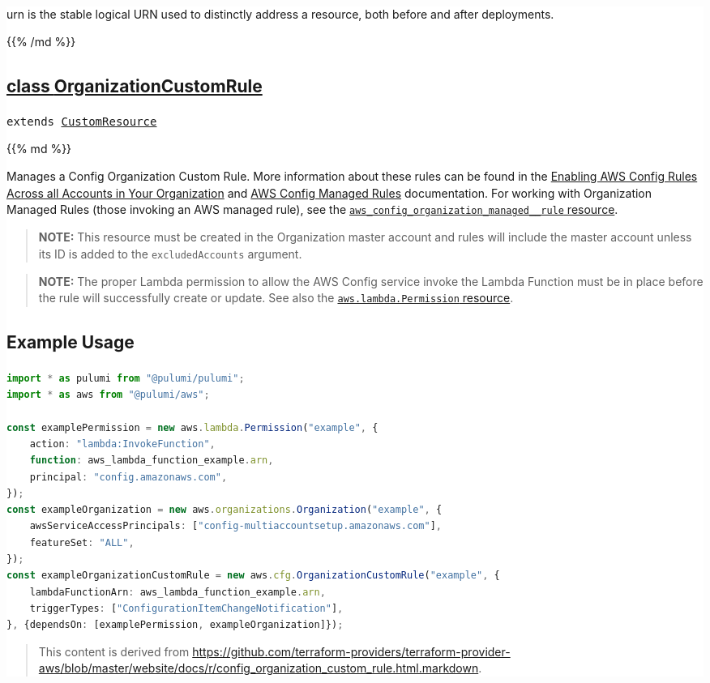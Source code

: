urn is the stable logical URN used to distinctly address a resource, both before and after
deployments.

{{% /md %}}
</div>
</div>
<h2 class="pdoc-module-header" id="OrganizationCustomRule">
<a class="pdoc-member-name" href="https://github.com/pulumi/pulumi-aws/blob/b4f0718b9e050ce286d7b2eaf56bb9d373da84c7/sdk/nodejs/cfg/organizationCustomRule.ts#L39">class <b>OrganizationCustomRule</b></a>
</h2>
<div class="pdoc-module-contents">
<pre class="highlight"><span class='kd'>extends</span> <a href='/docs/reference/pkg/nodejs/pulumi/pulumi/#CustomResource'>CustomResource</a></pre>
{{% md %}}

Manages a Config Organization Custom Rule. More information about these rules can be found in the [Enabling AWS Config Rules Across all Accounts in Your Organization](https://docs.aws.amazon.com/config/latest/developerguide/config-rule-multi-account-deployment.html) and [AWS Config Managed Rules](https://docs.aws.amazon.com/config/latest/developerguide/evaluate-config_use-managed-rules.html) documentation. For working with Organization Managed Rules (those invoking an AWS managed rule), see the [`aws_config_organization_managed__rule` resource](https://www.terraform.io/docs/providers/aws/r/config_organization_managed_rule.html).

> **NOTE:** This resource must be created in the Organization master account and rules will include the master account unless its ID is added to the `excludedAccounts` argument.

> **NOTE:** The proper Lambda permission to allow the AWS Config service invoke the Lambda Function must be in place before the rule will successfully create or update. See also the [`aws.lambda.Permission` resource](https://www.terraform.io/docs/providers/aws/r/lambda_permission.html).

## Example Usage

```typescript
import * as pulumi from "@pulumi/pulumi";
import * as aws from "@pulumi/aws";

const examplePermission = new aws.lambda.Permission("example", {
    action: "lambda:InvokeFunction",
    function: aws_lambda_function_example.arn,
    principal: "config.amazonaws.com",
});
const exampleOrganization = new aws.organizations.Organization("example", {
    awsServiceAccessPrincipals: ["config-multiaccountsetup.amazonaws.com"],
    featureSet: "ALL",
});
const exampleOrganizationCustomRule = new aws.cfg.OrganizationCustomRule("example", {
    lambdaFunctionArn: aws_lambda_function_example.arn,
    triggerTypes: ["ConfigurationItemChangeNotification"],
}, {dependsOn: [examplePermission, exampleOrganization]});
```

> This content is derived from https://github.com/terraform-providers/terraform-provider-aws/blob/master/website/docs/r/config_organization_custom_rule.html.markdown.
